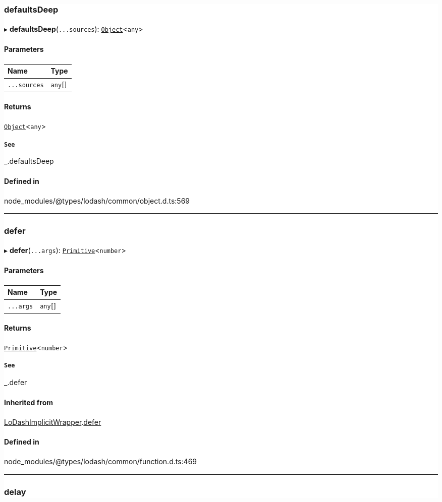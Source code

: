 
### defaultsDeep

▸ **defaultsDeep**(`...sources`): [`Object`](lodash.Object.md)\<`any`\>

#### Parameters

| Name         | Type    |
| :----------- | :------ |
| `...sources` | `any`[] |

#### Returns

[`Object`](lodash.Object.md)\<`any`\>

**`See`**

\_.defaultsDeep

#### Defined in

node_modules/@types/lodash/common/object.d.ts:569

---

### defer

▸ **defer**(`...args`): [`Primitive`](lodash.Primitive.md)\<`number`\>

#### Parameters

| Name      | Type    |
| :-------- | :------ |
| `...args` | `any`[] |

#### Returns

[`Primitive`](lodash.Primitive.md)\<`number`\>

**`See`**

\_.defer

#### Inherited from

[LoDashImplicitWrapper](lodash.LoDashImplicitWrapper.md).[defer](lodash.LoDashImplicitWrapper.md#defer)

#### Defined in

node_modules/@types/lodash/common/function.d.ts:469

---

### delay
